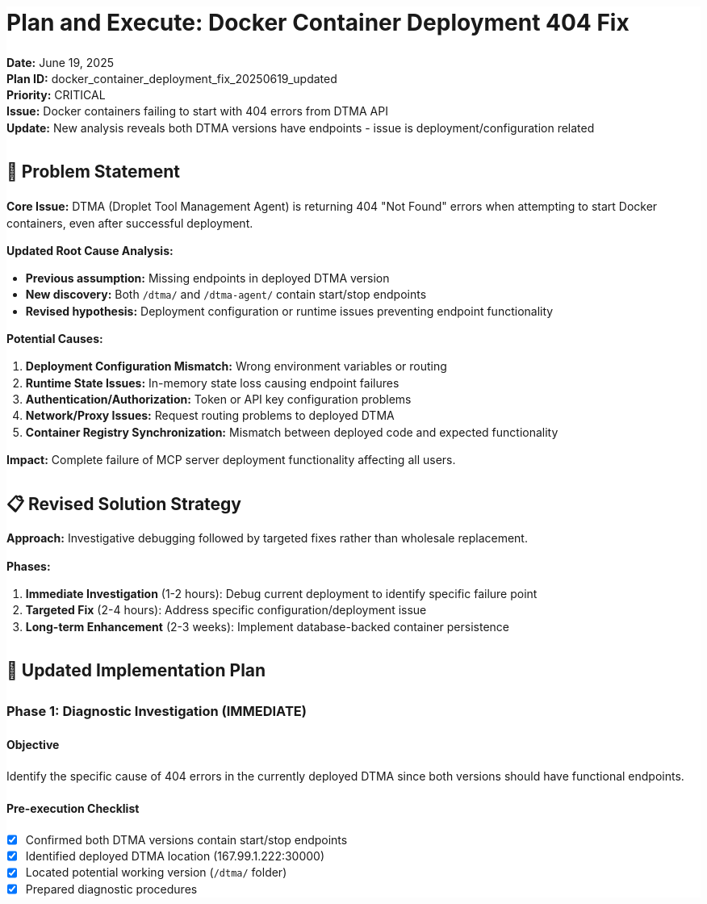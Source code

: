 # Plan and Execute: Docker Container Deployment 404 Fix

**Date:** June 19, 2025  
**Plan ID:** docker_container_deployment_fix_20250619_updated  
**Priority:** CRITICAL  
**Issue:** Docker containers failing to start with 404 errors from DTMA API  
**Update:** New analysis reveals both DTMA versions have endpoints - issue is deployment/configuration related

## 🎯 Problem Statement

**Core Issue:** DTMA (Droplet Tool Management Agent) is returning 404 "Not Found" errors when attempting to start Docker containers, even after successful deployment.

**Updated Root Cause Analysis:** 
- **Previous assumption:** Missing endpoints in deployed DTMA version
- **New discovery:** Both `/dtma/` and `/dtma-agent/` contain start/stop endpoints
- **Revised hypothesis:** Deployment configuration or runtime issues preventing endpoint functionality

**Potential Causes:**
1. **Deployment Configuration Mismatch:** Wrong environment variables or routing
2. **Runtime State Issues:** In-memory state loss causing endpoint failures
3. **Authentication/Authorization:** Token or API key configuration problems
4. **Network/Proxy Issues:** Request routing problems to deployed DTMA
5. **Container Registry Synchronization:** Mismatch between deployed code and expected functionality

**Impact:** Complete failure of MCP server deployment functionality affecting all users.

## 📋 Revised Solution Strategy

**Approach:** Investigative debugging followed by targeted fixes rather than wholesale replacement.

**Phases:**
1. **Immediate Investigation** (1-2 hours): Debug current deployment to identify specific failure point
2. **Targeted Fix** (2-4 hours): Address specific configuration/deployment issue
3. **Long-term Enhancement** (2-3 weeks): Implement database-backed container persistence

## 🚀 Updated Implementation Plan

### **Phase 1: Diagnostic Investigation (IMMEDIATE)**

#### **Objective**
Identify the specific cause of 404 errors in the currently deployed DTMA since both versions should have functional endpoints.

#### **Pre-execution Checklist**
- [x] Confirmed both DTMA versions contain start/stop endpoints
- [x] Identified deployed DTMA location (167.99.1.222:30000)
- [x] Located potential working version (`/dtma/` folder)
- [x] Prepared diagnostic procedures

